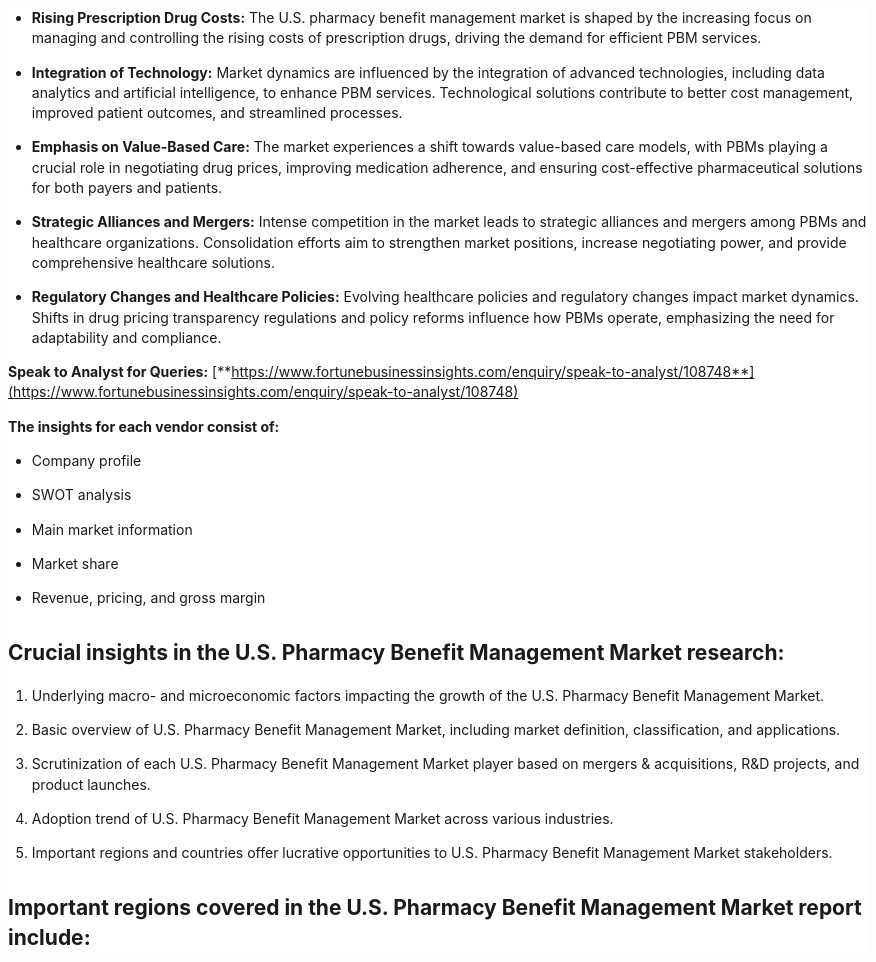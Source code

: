 * **Rising Prescription Drug Costs:** The U.S. pharmacy benefit management market is shaped by the increasing focus on managing and controlling the rising costs of prescription drugs, driving the demand for efficient PBM services.
    
* **Integration of Technology:** Market dynamics are influenced by the integration of advanced technologies, including data analytics and artificial intelligence, to enhance PBM services. Technological solutions contribute to better cost management, improved patient outcomes, and streamlined processes.
    
* **Emphasis on Value-Based Care:** The market experiences a shift towards value-based care models, with PBMs playing a crucial role in negotiating drug prices, improving medication adherence, and ensuring cost-effective pharmaceutical solutions for both payers and patients.
    
* **Strategic Alliances and Mergers:** Intense competition in the market leads to strategic alliances and mergers among PBMs and healthcare organizations. Consolidation efforts aim to strengthen market positions, increase negotiating power, and provide comprehensive healthcare solutions.
    
* **Regulatory Changes and Healthcare Policies:** Evolving healthcare policies and regulatory changes impact market dynamics. Shifts in drug pricing transparency regulations and policy reforms influence how PBMs operate, emphasizing the need for adaptability and compliance.
    

**Speak to Analyst for Queries:** [**https://www.fortunebusinessinsights.com/enquiry/speak-to-analyst/108748**](https://www.fortunebusinessinsights.com/enquiry/speak-to-analyst/108748)

**The insights for each vendor consist of:**

* Company profile
    
* SWOT analysis
    
* Main market information
    
* Market share
    
* Revenue, pricing, and gross margin
    

## **Crucial insights in the U.S. Pharmacy Benefit Management Market research:**

1. Underlying macro- and microeconomic factors impacting the growth of the U.S. Pharmacy Benefit Management Market.
    
2. Basic overview of U.S. Pharmacy Benefit Management Market, including market definition, classification, and applications.
    
3. Scrutinization of each U.S. Pharmacy Benefit Management Market player based on mergers & acquisitions, R&D projects, and product launches.
    
4. Adoption trend of U.S. Pharmacy Benefit Management Market across various industries.
    
5. Important regions and countries offer lucrative opportunities to U.S. Pharmacy Benefit Management Market stakeholders.
    

## **Important regions covered in the U.S. Pharmacy Benefit Management Market report include:**
